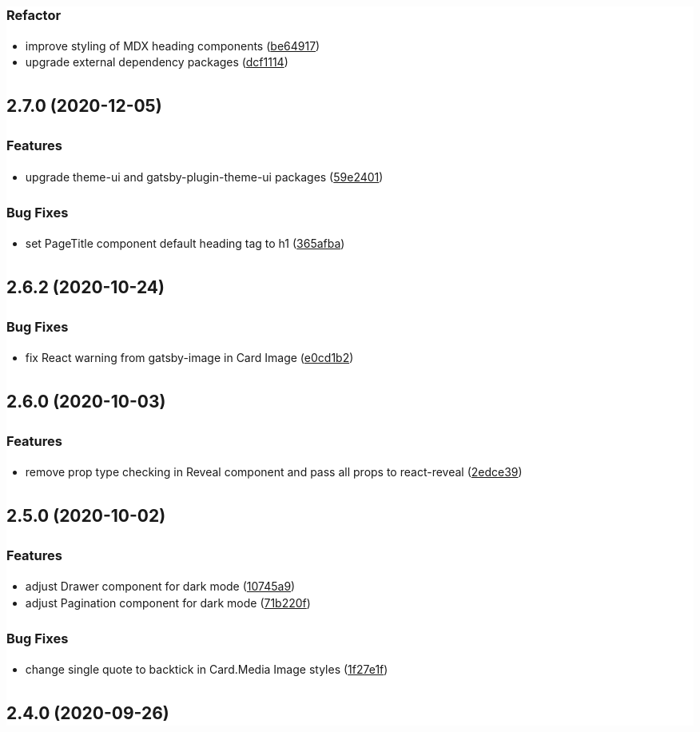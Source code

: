 ### Refactor

- improve styling of MDX heading components ([be64917](https://gitlab.com/alimoosavi15/gatsby-theme-flexiblog/commit/be6491731614ef90b166f5d321180e6f4151e793))
- upgrade external dependency packages ([dcf1114](https://gitlab.com/alimoosavi15/gatsby-theme-flexiblog/commit/dcf1114436cb0f09f029dd4aed6d8a18715ef5a2))

## 2.7.0 (2020-12-05)

### Features

- upgrade theme-ui and gatsby-plugin-theme-ui packages ([59e2401](https://gitlab.com/alimoosavi15/gatsby-theme-flexiblog/commit/59e2401727f3a2f2a06fb7cd66890ec151aaf658))

### Bug Fixes

- set PageTitle component default heading tag to h1 ([365afba](https://gitlab.com/alimoosavi15/gatsby-theme-flexiblog/commit/365afba1e2ac030d8bddf1180bd47bd2df3a7ca5))

## 2.6.2 (2020-10-24)

### Bug Fixes

- fix React warning from gatsby-image in Card Image ([e0cd1b2](https://gitlab.com/alimoosavi15/gatsby-theme-flexiblog/commit/e0cd1b207579dff28b3e0a01dd8cf97f6fb1bd3a))

## 2.6.0 (2020-10-03)

### Features

- remove prop type checking in Reveal component and pass all props to react-reveal ([2edce39](https://gitlab.com/alimoosavi15/gatsby-theme-flexiblog/commit/2edce3961f0e83b0c4c861e5f68290c7e9ffcc5b))

## 2.5.0 (2020-10-02)

### Features

- adjust Drawer component for dark mode ([10745a9](https://gitlab.com/alimoosavi15/gatsby-theme-flexiblog/commit/10745a97b46a2fb91925e21881b3df2795935891))
- adjust Pagination component for dark mode ([71b220f](https://gitlab.com/alimoosavi15/gatsby-theme-flexiblog/commit/71b220f316e07aa553097b4b59318246795c3127))

### Bug Fixes

- change single quote to backtick in Card.Media Image styles ([1f27e1f](https://gitlab.com/alimoosavi15/gatsby-theme-flexiblog/commit/1f27e1fd9d4ad28812eb84effa7ca3bdc072f850))

## 2.4.0 (2020-09-26)
